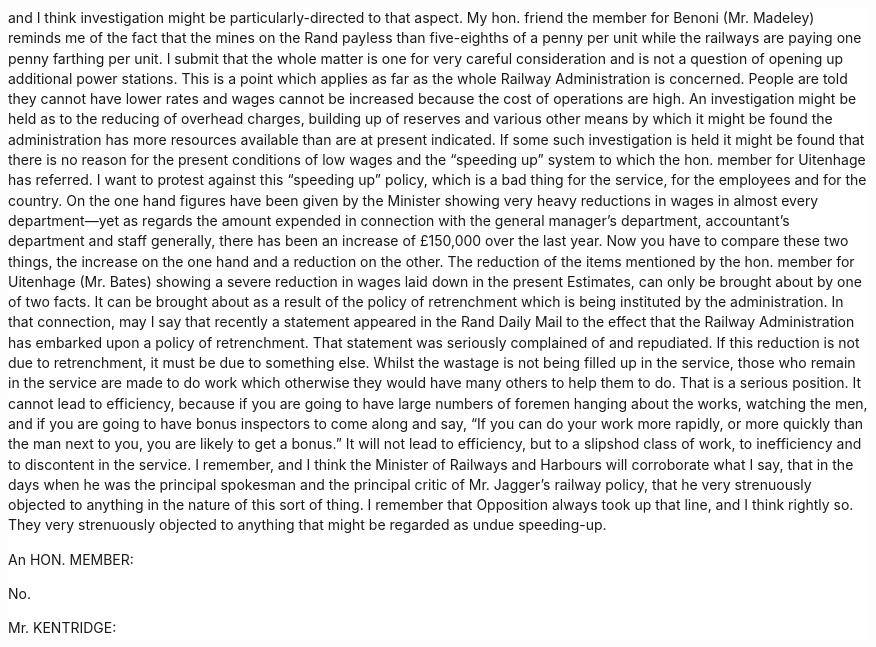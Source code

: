 and I think investigation might be particularly-directed to that aspect. My hon. friend the member for Benoni (Mr. Madeley) reminds me of the fact that the mines on the Rand payless than five-eighths of a penny per unit while the railways are paying one penny farthing per unit. I submit that the whole matter is one for very careful consideration and is not a question of opening up additional power stations. This is a point which applies as far as the whole Railway Administration is concerned. People are told they cannot have lower rates and wages cannot be increased because the cost of operations are high. An investigation might be held as to the reducing of overhead charges, building up of reserves and various other means by which it might be found the administration has more resources available than are at present indicated. If some such investigation is held it might be found that there is no reason for the present conditions of low wages and the &#x201C;speeding up&#x201D; system to which the hon. member for Uitenhage has referred. I want to protest against this &#x201C;speeding up&#x201D; policy, which is a bad thing for the service, for the employees and for the country. On the one hand figures have been given by the Minister showing very heavy reductions in wages in almost every department&#x2014;yet as regards the amount expended in connection with the general manager&#x2019;s department, accountant&#x2019;s department and staff generally, there has been an increase of &#x00A3;150,000 over the last year. Now you have to compare these two things, the increase on the one hand and a reduction on the other. The reduction of the items mentioned by the hon. member for Uitenhage (Mr. Bates) showing a severe reduction in wages laid down in the present Estimates, can only be brought about by one of two facts. It can be brought about as a result of the policy of retrenchment which is being instituted by the administration. In <span class="col_1477-1478" refersTo="page_0809"/>that connection, may I say that recently a statement appeared in the Rand Daily Mail to the effect that the Railway Administration has embarked upon a policy of retrenchment. That statement was seriously complained of and repudiated. If this reduction is not due to retrenchment, it must be due to something else. Whilst the wastage is not being filled up in the service, those who remain in the service are made to do work which otherwise they would have many others to help them to do. That is a serious position. It cannot lead to efficiency, because if you are going to have large numbers of foremen hanging about the works, watching the men, and if you are going to have bonus inspectors to come along and say, &#x201C;If you can do your work more rapidly, or more quickly than the man next to you, you are likely to get a bonus.&#x201D; It will not lead to efficiency, but to a slipshod class of work, to inefficiency and to discontent in the service. I remember, and I think the Minister of Railways and Harbours will corroborate what I say, that in the days when he was the principal spokesman and the principal critic of Mr. Jagger&#x2019;s railway policy, that he very strenuously objected to anything in the nature of this sort of thing. I remember that Opposition always took up that line, and I think rightly so. They very strenuously objected to anything that might be regarded as undue speeding-up.</p>

</speech>

<speech by="#hon_member">

<from>An <person refersTo="hansard_za">HON. MEMBER</person>:</from>

<p>No.</p>

</speech>

<speech by="#kentridge">

<from>Mr. <person refersTo="hansard_za">KENTRIDGE</person>:</from>
